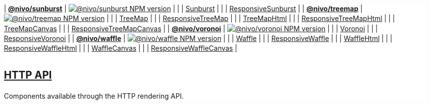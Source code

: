 | [**@nivo/sunburst**](https://github.com/plouc/nivo/tree/master/packages/sunburst)                         | [![@nivo/sunburst NPM version](https://img.shields.io/npm/v/@nivo/sunburst.svg?style=flat-square)](https://www.npmjs.com/package/@nivo/sunburst)                                     |
|                                                                                                           | [Sunburst](http://nivo.rocks/sunburst)                                                                                                                                               |
|                                                                                                           | [ResponsiveSunburst](http://nivo.rocks/sunburst)                                                                                                                                     |
| [**@nivo/treemap**](https://github.com/plouc/nivo/tree/master/packages/treemap)                           | [![@nivo/treemap NPM version](https://img.shields.io/npm/v/@nivo/treemap.svg?style=flat-square)](https://www.npmjs.com/package/@nivo/treemap)                                        |
|                                                                                                           | [TreeMap](http://nivo.rocks/treemap)                                                                                                                                                 |
|                                                                                                           | [ResponsiveTreeMap](http://nivo.rocks/treemap)                                                                                                                                       |
|                                                                                                           | [TreeMapHtml](http://nivo.rocks/treemap/html)                                                                                                                                        |
|                                                                                                           | [ResponsiveTreeMapHtml](http://nivo.rocks/treemap/html)                                                                                                                              |
|                                                                                                           | [TreeMapCanvas](http://nivo.rocks/treemap/canvas)                                                                                                                                    |
|                                                                                                           | [ResponsiveTreeMapCanvas](http://nivo.rocks/treemap/canvas)                                                                                                                          |
| [**@nivo/voronoi**](https://github.com/plouc/nivo/tree/master/packages/voronoi)                           | [![@nivo/voronoi NPM version](https://img.shields.io/npm/v/@nivo/voronoi.svg?style=flat-square)](https://www.npmjs.com/package/@nivo/voronoi)                                        |
|                                                                                                           | [Voronoi](http://nivo.rocks/voronoi)                                                                                                                                                 |
|                                                                                                           | [ResponsiveVoronoi](http://nivo.rocks/voronoi)                                                                                                                                       |
| [**@nivo/waffle**](https://github.com/plouc/nivo/tree/master/packages/waffle)                             | [![@nivo/waffle NPM version](https://img.shields.io/npm/v/@nivo/waffle.svg?style=flat-square)](https://www.npmjs.com/package/@nivo/waffle)                                           |
|                                                                                                           | [Waffle](http://nivo.rocks/waffle)                                                                                                                                                   |
|                                                                                                           | [ResponsiveWaffle](http://nivo.rocks/waffle)                                                                                                                                         |
|                                                                                                           | [WaffleHtml](http://nivo.rocks/waffle/html)                                                                                                                                          |
|                                                                                                           | [ResponsiveWaffleHtml](http://nivo.rocks/waffle/html)                                                                                                                                |
|                                                                                                           | [WaffleCanvas](http://nivo.rocks/waffle/canvas)                                                                                                                                      |
|                                                                                                           | [ResponsiveWaffleCanvas](http://nivo.rocks/waffle/canvas)                                                                                                                            |

## [HTTP API](https://github.com/plouc/nivo-api)

Components available through the HTTP rendering API.
